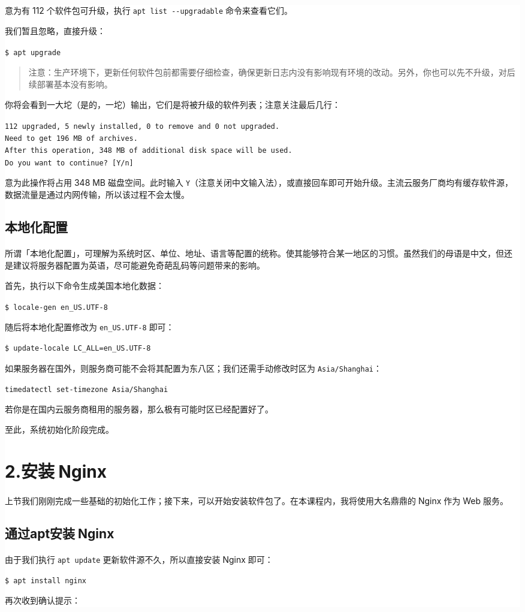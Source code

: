 意为有 112 个软件包可升级，执行 `apt list --upgradable` 命令来查看它们。

我们暂且忽略，直接升级：

```
$ apt upgrade
```

> 注意：生产环境下，更新任何软件包前都需要仔细检查，确保更新日志内没有影响现有环境的改动。另外，你也可以先不升级，对后续部署基本没有影响。

你将会看到一大坨（是的，一坨）输出，它们是将被升级的软件列表；注意关注最后几行：

```
112 upgraded, 5 newly installed, 0 to remove and 0 not upgraded.
Need to get 196 MB of archives.
After this operation, 348 MB of additional disk space will be used.
Do you want to continue? [Y/n] 
```

意为此操作将占用 348 MB 磁盘空间。此时输入 `Y`（注意关闭中文输入法），或直接回车即可开始升级。主流云服务厂商均有缓存软件源，数据流量是通过内网传输，所以该过程不会太慢。

## 本地化配置

所谓「本地化配置」，可理解为系统时区、单位、地址、语言等配置的统称。使其能够符合某一地区的习惯。虽然我们的母语是中文，但还是建议将服务器配置为英语，尽可能避免奇葩乱码等问题带来的影响。

首先，执行以下命令生成美国本地化数据：

```bash
$ locale-gen en_US.UTF-8
```

随后将本地化配置修改为 `en_US.UTF-8` 即可：

```bash
$ update-locale LC_ALL=en_US.UTF-8
```

如果服务器在国外，则服务商可能不会将其配置为东八区；我们还需手动修改时区为 `Asia/Shanghai`：

```bash
timedatectl set-timezone Asia/Shanghai
```

若你是在国内云服务商租用的服务器，那么极有可能时区已经配置好了。

至此，系统初始化阶段完成。

# 2.安装 Nginx

上节我们刚刚完成一些基础的初始化工作；接下来，可以开始安装软件包了。在本课程内，我将使用大名鼎鼎的 Nginx 作为 Web 服务。

## 通过apt安装 Nginx

由于我们执行 `apt update` 更新软件源不久，所以直接安装 Nginx 即可：

```bash
$ apt install nginx
```

再次收到确认提示：

